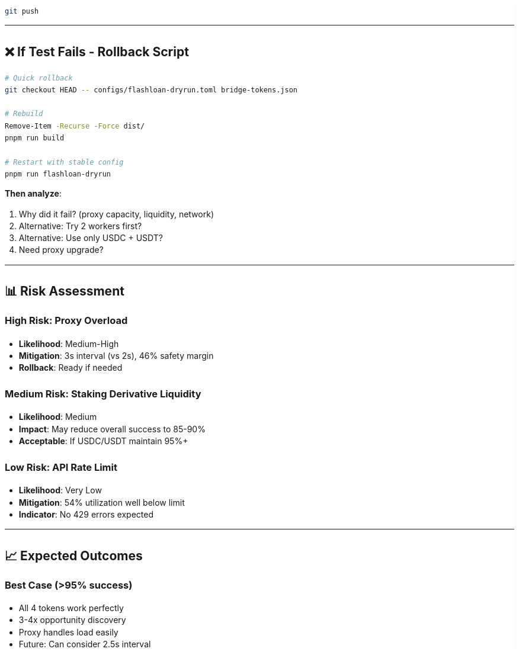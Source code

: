 ```bash
git push
```

---

## ❌ If Test Fails - Rollback Script

```bash
# Quick rollback
git checkout HEAD -- configs/flashloan-dryrun.toml bridge-tokens.json

# Rebuild
Remove-Item -Recurse -Force dist/
pnpm run build

# Restart with stable config
pnpm run flashloan-dryrun
```

**Then analyze**:
1. Why did it fail? (proxy capacity, liquidity, network)
2. Alternative: Try 2 workers first?
3. Alternative: Use only USDC + USDT?
4. Need proxy upgrade?

---

## 📊 Risk Assessment

### High Risk: Proxy Overload
- **Likelihood**: Medium-High
- **Mitigation**: 3s interval (vs 2s), 46% safety margin
- **Rollback**: Ready if needed

### Medium Risk: Staking Derivative Liquidity
- **Likelihood**: Medium
- **Impact**: May reduce overall success to 85-90%
- **Acceptable**: If USDC/USDT maintain 95%+

### Low Risk: API Rate Limit
- **Likelihood**: Very Low
- **Mitigation**: 54% utilization well below limit
- **Indicator**: No 429 errors expected

---

## 📈 Expected Outcomes

### Best Case (>95% success)
- All 4 tokens work perfectly
- 3-4x opportunity discovery
- Proxy handles load easily
- Future: Can consider 2.5s interval
